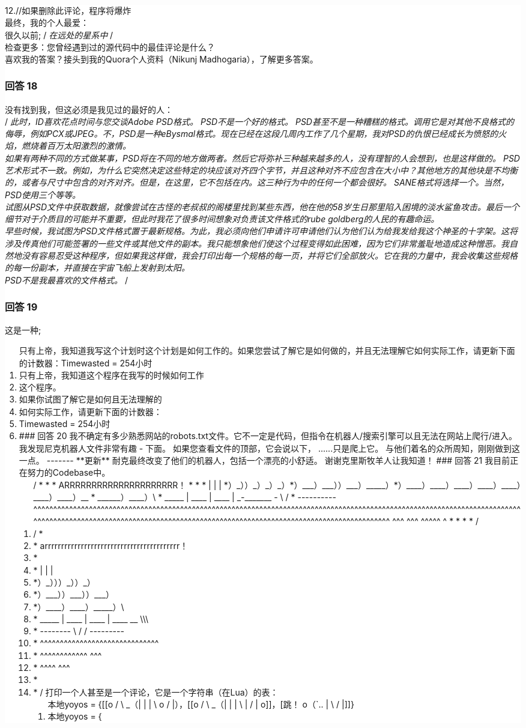 12.//如果删除此评论，程序将爆炸  
最终，我的个人最爱：  
很久以前; / *在远处的星系中* /  
检查更多：您曾经遇到过的源代码中的最佳评论是什么？  
喜欢我的答案？接头到我的Quora个人资料（Nikunj Madhogaria），了解更多答案。  
### 回答 18
没有找到我，但这必须是我见过的最好的人：  
/ *此时，ID喜欢花点时间与您交谈Adobe PSD格式。 PSD不是一个好的格式。 PSD甚至不是一种糟糕的格式。调用它是对其他不良格式的侮辱，例如PCX或JPEG。不，PSD是一种eBysmal格式。现在已经在这段几周内工作了几个星期，我对PSD的仇恨已经成长为愤怒的火焰，燃烧着百万太阳激烈的激情。  
 如果有两种不同的方式做某事，PSD将在不同的地方做两者。然后它将弥补三种越来越多的人，没有理智的人会想到，也是这样做的。 PSD艺术形式不一致。例如，为什么它突然决定这些特定的块应该对齐四个字节，并且这种对齐不应包含在大小中？其他地方的其他块是不均衡的，或者与尺寸中包含的对齐对齐。但是，在这里，它不包括在内。这三种行为中的任何一个都会很好。 SANE格式将选择一个。当然，PSD使用三个等等。  
 试图从PSD文件中获取数据，就像尝试在古怪的老叔叔的阁楼里找到某些东西，他在他的58岁生日那里陷入困境的淡水鲨鱼攻击。最后一个细节对于介质目的可能并不重要，但此时我花了很多时间想象对负责该文件格式的rube goldberg的人民的有趣命运。  
 早些时候，我试图为PSD文件格式置于最新规格。为此，我必须向他们申请许可申请他们认为他们认为给我发给我这个神圣的十字架。这将涉及传真他们可能签署的一些文件或其他文件的副本。我只能想象他们使这个过程变得如此困难，因为它们非常羞耻地造成这种憎恶。我自然地没有容易忍受这种程序，但如果我这样做，我会打印出每一个规格的每一页，并将它们全部放火。它在我的力量中，我会收集这些规格的每一份副本，并直接在宇宙飞船上发射到太阳。  
 PSD不是我最喜欢的文件格式。* /  
### 回答 19
这是一种;  
<OL>只有上帝，我知道我写这个计划时这个计划是如何工作的。如果您尝试了解它是如何做的，并且无法理解它如何实际工作，请更新下面的计数器：Timewasted = 254小时</ OL>  
<li> </ li>  
只有上帝，我知道这个程序在我写的时候如何工作</ li>  
<li>这个程序。</ Li>  
<li>如果你试图了解它是如何且无法理解的</ li>  
<li>如何实际工作，请更新下面的计数器：</ li>  
<li> Timewasted = 254小时</ Li>  
<li> </ li>  
### 回答 20
我不确定有多少熟悉网站的robots.txt文件。它不一定是代码，但指令在机器人/搜索引擎可以且无法在网站上爬行/进入。  
我发现尼克机器人文件非常有趣 - 下面。  
如果您查看文件的顶部，它会说以下，  
......只是爬上它。  
与他们着名的众所周知，刚刚做到这一点。  
-------  
**更新**  
耐克最终改变了他们的机器人，包括一个漂亮的小舒适。  
谢谢克里斯牧羊人让我知道！  
### 回答 21
我目前正在努力的Codebase中。  
<OL> / * * * ARRRRRRRRRRRRRRRRRRRRR！ * * * | | | *）_））_）_）_）*）___）___））___）_____）*）____）____）____）____）____）____）____）__ * ______）____）\ * _____ | ____ | ____ | _-_______ -  \ / * ---------- ^^^^^^^^^^^^^^^^^^^^^^^^^^^^^^^^^^^^^^^^^^^^^^^^^^^^^^^^^^^^^^^^^^^^^^^^^^^^^^^^^^^^^^^^^^^^^^^^^^^^^^^^^^^^^^^^^^^^^^^^^^^^^^^^^^^^^^^^^^^^^^^^^^^^^^^^^^^^^^^^^^^^^^^^^^^^^^^^^^^^^^^^^^^^^^^^^^^^^^^^^^^^^^^^^^^^^ ^^^ ^^^ ^^^^^ ^ * * * * / </ ol>  
<li> / * </ li>  
<li> * arrrrrrrrrrrrrrrrrrrrrrrrrrrrrrrrrrrrrrrrr！ </ Li>  
<li> * </ li>  
<li> * | | | </ Li>  
<li> *）_）））_））_）</ li>  
<li> *）___））___））___）</ li>  
<li> *）____）____）_____）\ </ li>  
<li> * _____ | ____ | ____ | ____ __ \\\ </ li>  
<li> * -------- \ / / --------- </ li>  
<li> * ^^^^^^^^^^^^^^^^^^^^^^^^^^^^^^ </ li>  
<li> * ^^^^^^^^^^^^ ^^^ </ li>  
<li> * ^^^^ ^^^ </ li>  
<li> * </ li>  
<li> * / </ li>  
打印一个人甚至是一个评论，它是一个字符串（在Lua）的表：  
<ol>本地yoyos = {[[o / \ _（| | | \ o / |），[[o / \ _（| | | \ | / | o]]，[跳！ o（`.. | \ / |]]} </ ol>  
<li>本地yoyos = {</ li>  